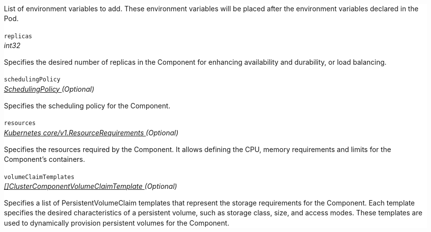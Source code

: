 <p>List of environment variables to add.
These environment variables will be placed after the environment variables declared in the Pod.</p>
</td>
</tr>
<tr>
<td>
<code>replicas</code><br/>
<em>
int32
</em>
</td>
<td>
<p>Specifies the desired number of replicas in the Component for enhancing availability and durability, or load balancing.</p>
</td>
</tr>
<tr>
<td>
<code>schedulingPolicy</code><br/>
<em>
<a href="#apps.kubeblocks.io/v1.SchedulingPolicy">
SchedulingPolicy
</a>
</em>
</td>
<td>
<em>(Optional)</em>
<p>Specifies the scheduling policy for the Component.</p>
</td>
</tr>
<tr>
<td>
<code>resources</code><br/>
<em>
<a href="https://kubernetes.io/docs/reference/generated/kubernetes-api/v1.25/#resourcerequirements-v1-core">
Kubernetes core/v1.ResourceRequirements
</a>
</em>
</td>
<td>
<em>(Optional)</em>
<p>Specifies the resources required by the Component.
It allows defining the CPU, memory requirements and limits for the Component&rsquo;s containers.</p>
</td>
</tr>
<tr>
<td>
<code>volumeClaimTemplates</code><br/>
<em>
<a href="#apps.kubeblocks.io/v1.ClusterComponentVolumeClaimTemplate">
[]ClusterComponentVolumeClaimTemplate
</a>
</em>
</td>
<td>
<em>(Optional)</em>
<p>Specifies a list of PersistentVolumeClaim templates that represent the storage requirements for the Component.
Each template specifies the desired characteristics of a persistent volume, such as storage class,
size, and access modes.
These templates are used to dynamically provision persistent volumes for the Component.</p>
</td>